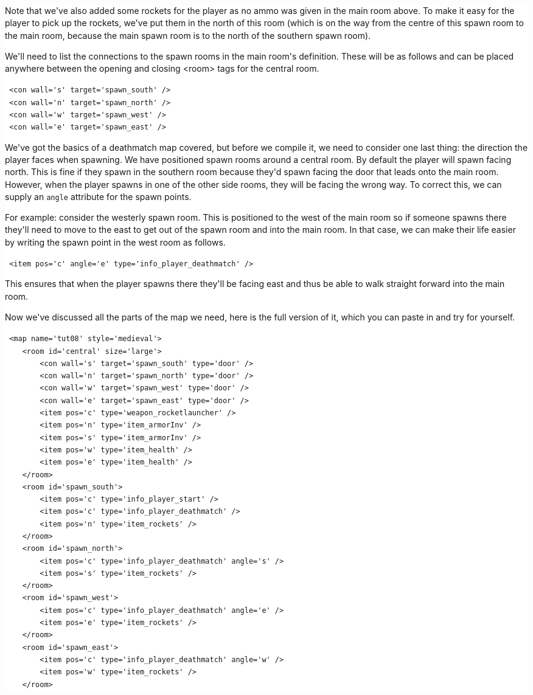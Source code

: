 Note that we\'ve also added some rockets for the player as no ammo was
given in the main room above. To make it easy for the player to pick up
the rockets, we\'ve put them in the north of this room (which is on the
way from the centre of this spawn room to the main room, because the
main spawn room is to the north of the southern spawn room).

We\'ll need to list the connections to the spawn rooms in the main
room\'s definition. These will be as follows and can be placed anywhere
between the opening and closing \<room\> tags for the central room.

     <con wall='s' target='spawn_south' />
     <con wall='n' target='spawn_north' />
     <con wall='w' target='spawn_west' />
     <con wall='e' target='spawn_east' />

We\'ve got the basics of a deathmatch map covered, but before we compile
it, we need to consider one last thing: the direction the player faces
when spawning. We have positioned spawn rooms around a central room. By
default the player will spawn facing north. This is fine if they spawn
in the southern room because they\'d spawn facing the door that leads
onto the main room. However, when the player spawns in one of the other
side rooms, they will be facing the wrong way. To correct this, we can
supply an `angle` attribute for the spawn points.

For example: consider the westerly spawn room. This is positioned to the
west of the main room so if someone spawns there they\'ll need to move
to the east to get out of the spawn room and into the main room. In that
case, we can make their life easier by writing the spawn point in the
west room as follows.

     <item pos='c' angle='e' type='info_player_deathmatch' />

This ensures that when the player spawns there they\'ll be facing east
and thus be able to walk straight forward into the main room.

Now we\'ve discussed all the parts of the map we need, here is the full
version of it, which you can paste in and try for yourself.

     <map name='tut08' style='medieval'>
        <room id='central' size='large'>
            <con wall='s' target='spawn_south' type='door' />
            <con wall='n' target='spawn_north' type='door' />
            <con wall='w' target='spawn_west' type='door' />
            <con wall='e' target='spawn_east' type='door' />
            <item pos='c' type='weapon_rocketlauncher' />
            <item pos='n' type='item_armorInv' />
            <item pos='s' type='item_armorInv' />
            <item pos='w' type='item_health' />
            <item pos='e' type='item_health' />
        </room>
        <room id='spawn_south'>
            <item pos='c' type='info_player_start' />
            <item pos='c' type='info_player_deathmatch' />
            <item pos='n' type='item_rockets' />
        </room>
        <room id='spawn_north'>
            <item pos='c' type='info_player_deathmatch' angle='s' />
            <item pos='s' type='item_rockets' />
        </room>
        <room id='spawn_west'>
            <item pos='c' type='info_player_deathmatch' angle='e' />
            <item pos='e' type='item_rockets' />
        </room>
        <room id='spawn_east'>
            <item pos='c' type='info_player_deathmatch' angle='w' />
            <item pos='w' type='item_rockets' />
        </room>
